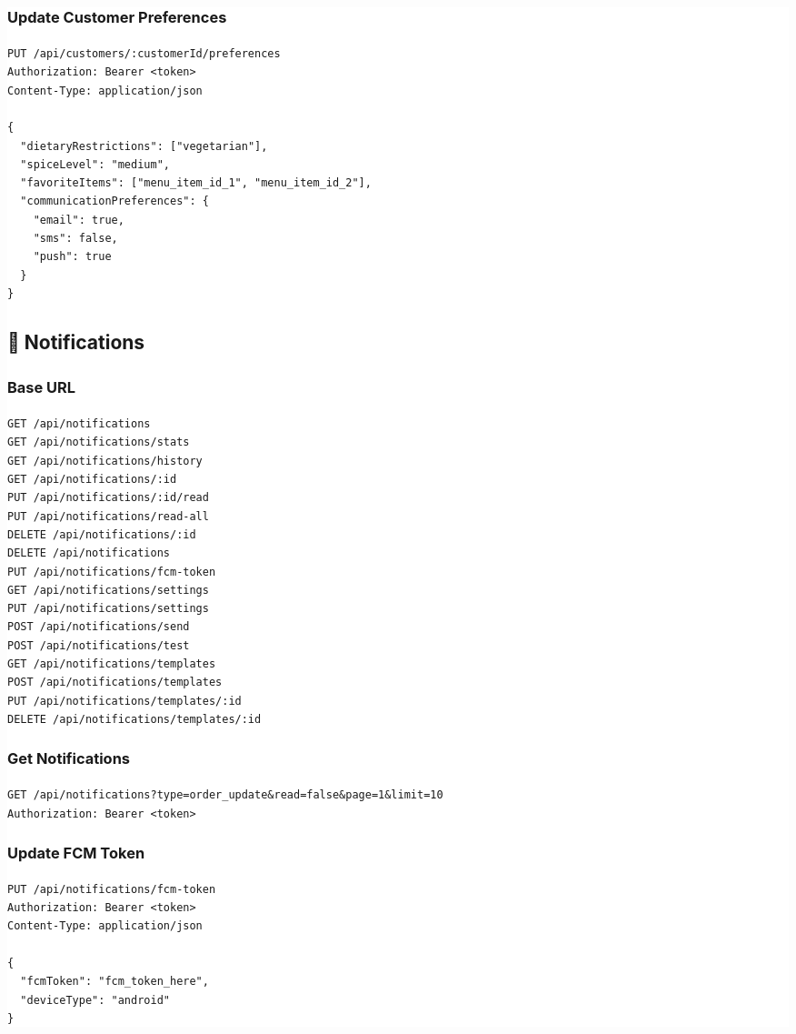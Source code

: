 ### Update Customer Preferences
```http
PUT /api/customers/:customerId/preferences
Authorization: Bearer <token>
Content-Type: application/json

{
  "dietaryRestrictions": ["vegetarian"],
  "spiceLevel": "medium",
  "favoriteItems": ["menu_item_id_1", "menu_item_id_2"],
  "communicationPreferences": {
    "email": true,
    "sms": false,
    "push": true
  }
}
```

## 🔔 Notifications

### Base URL
```
GET /api/notifications
GET /api/notifications/stats
GET /api/notifications/history
GET /api/notifications/:id
PUT /api/notifications/:id/read
PUT /api/notifications/read-all
DELETE /api/notifications/:id
DELETE /api/notifications
PUT /api/notifications/fcm-token
GET /api/notifications/settings
PUT /api/notifications/settings
POST /api/notifications/send
POST /api/notifications/test
GET /api/notifications/templates
POST /api/notifications/templates
PUT /api/notifications/templates/:id
DELETE /api/notifications/templates/:id
```

### Get Notifications
```http
GET /api/notifications?type=order_update&read=false&page=1&limit=10
Authorization: Bearer <token>
```

### Update FCM Token
```http
PUT /api/notifications/fcm-token
Authorization: Bearer <token>
Content-Type: application/json

{
  "fcmToken": "fcm_token_here",
  "deviceType": "android"
}
```
